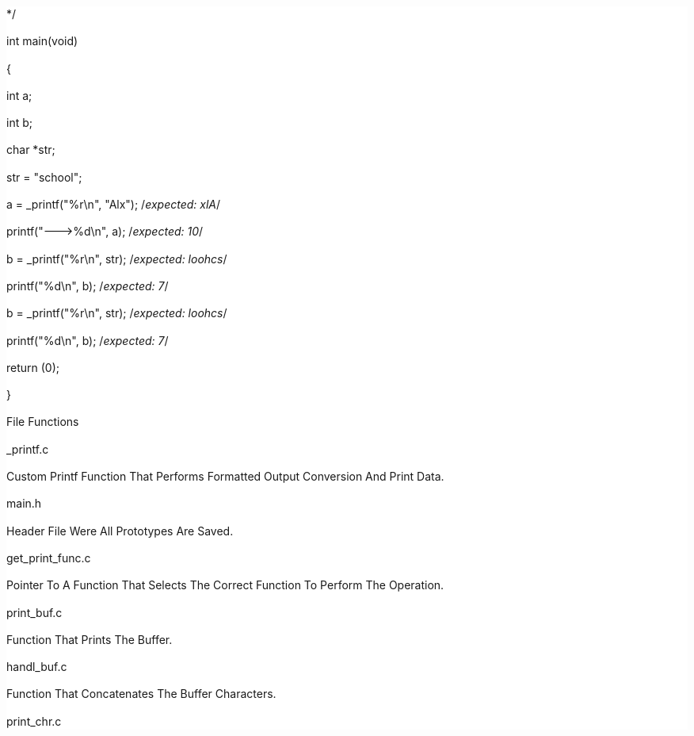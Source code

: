 */



int main(void)

{

  int a;

  int b;

  char *str;



  str = "school";

  a = _printf("%r\n", "Alx"); /*expected: xlA*/

  printf("--->%d\n", a); /*expected: 10*/



  b = _printf("%r\n", str); /*expected: loohcs*/

  printf("%d\n", b); /*expected: 7*/



  b = _printf("%r\n", str); /*expected: loohcs*/

  printf("%d\n", b); /*expected: 7*/

  return (0);

}

File Functions

_printf.c

Custom Printf Function That Performs Formatted Output Conversion And Print Data.



main.h

Header File Were All Prototypes Are Saved.



get_print_func.c

Pointer To A Function That Selects The Correct Function To Perform The Operation.



print_buf.c

Function That Prints The Buffer.



handl_buf.c

Function That Concatenates The Buffer Characters.



print_chr.c
